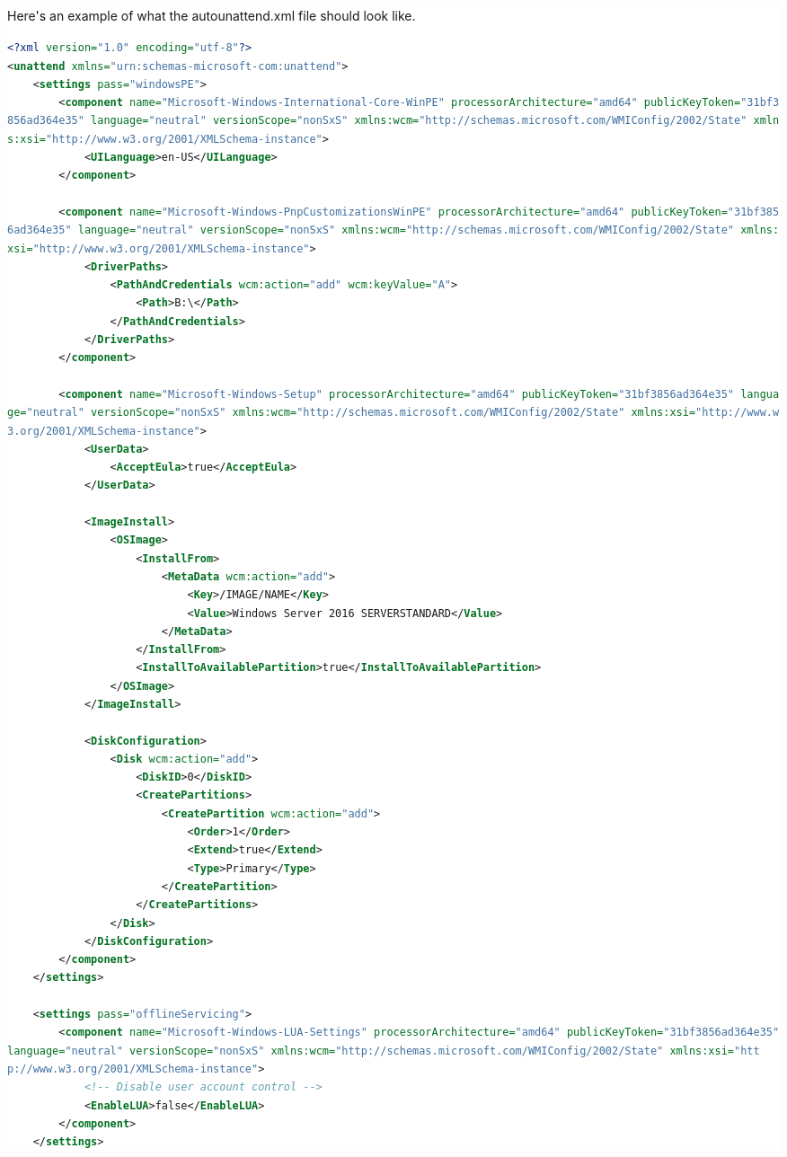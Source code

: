Here's an example of what the autounattend.xml file should look like.

```xml
<?xml version="1.0" encoding="utf-8"?>
<unattend xmlns="urn:schemas-microsoft-com:unattend">
    <settings pass="windowsPE">
        <component name="Microsoft-Windows-International-Core-WinPE" processorArchitecture="amd64" publicKeyToken="31bf3856ad364e35" language="neutral" versionScope="nonSxS" xmlns:wcm="http://schemas.microsoft.com/WMIConfig/2002/State" xmlns:xsi="http://www.w3.org/2001/XMLSchema-instance">
            <UILanguage>en-US</UILanguage>
        </component>

        <component name="Microsoft-Windows-PnpCustomizationsWinPE" processorArchitecture="amd64" publicKeyToken="31bf3856ad364e35" language="neutral" versionScope="nonSxS" xmlns:wcm="http://schemas.microsoft.com/WMIConfig/2002/State" xmlns:xsi="http://www.w3.org/2001/XMLSchema-instance">
            <DriverPaths>
                <PathAndCredentials wcm:action="add" wcm:keyValue="A">
                    <Path>B:\</Path>
                </PathAndCredentials>
            </DriverPaths>
        </component>

        <component name="Microsoft-Windows-Setup" processorArchitecture="amd64" publicKeyToken="31bf3856ad364e35" language="neutral" versionScope="nonSxS" xmlns:wcm="http://schemas.microsoft.com/WMIConfig/2002/State" xmlns:xsi="http://www.w3.org/2001/XMLSchema-instance">
            <UserData>
                <AcceptEula>true</AcceptEula>
            </UserData>

            <ImageInstall>
                <OSImage>
                    <InstallFrom>
                        <MetaData wcm:action="add">
                            <Key>/IMAGE/NAME</Key>
                            <Value>Windows Server 2016 SERVERSTANDARD</Value>
                        </MetaData>
                    </InstallFrom>
                    <InstallToAvailablePartition>true</InstallToAvailablePartition>
                </OSImage>
            </ImageInstall>

            <DiskConfiguration>
                <Disk wcm:action="add">
                    <DiskID>0</DiskID>
                    <CreatePartitions>
                        <CreatePartition wcm:action="add">
                            <Order>1</Order>
                            <Extend>true</Extend>
                            <Type>Primary</Type>
                        </CreatePartition>
                    </CreatePartitions>
                </Disk>
            </DiskConfiguration>
        </component>
    </settings>

    <settings pass="offlineServicing">
        <component name="Microsoft-Windows-LUA-Settings" processorArchitecture="amd64" publicKeyToken="31bf3856ad364e35" language="neutral" versionScope="nonSxS" xmlns:wcm="http://schemas.microsoft.com/WMIConfig/2002/State" xmlns:xsi="http://www.w3.org/2001/XMLSchema-instance">
            <!-- Disable user account control -->
            <EnableLUA>false</EnableLUA>
        </component>
    </settings>
```